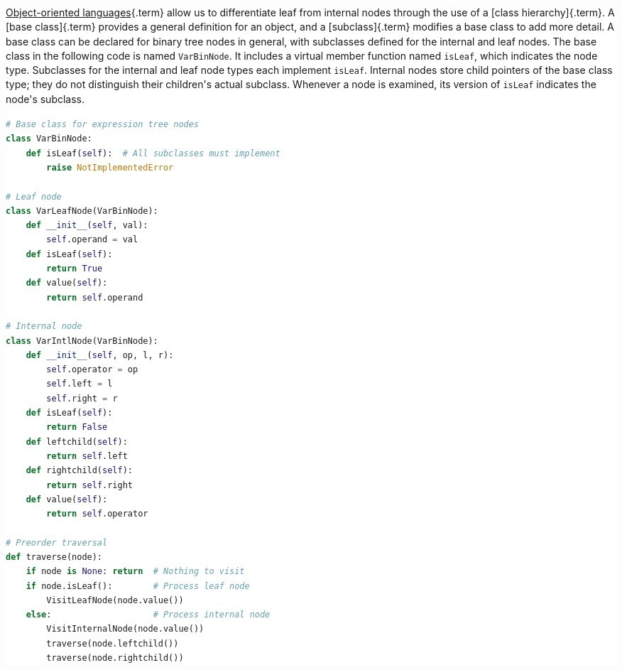 [Object-oriented languages](#object-oriented-programming-paradigm){.term} allow us to differentiate leaf from internal nodes through
the use of a [class hierarchy]{.term}. A
[base class]{.term} provides a general
definition for an object, and a [subclass]{.term} modifies a base class to add more detail. A base class can
be declared for binary tree nodes in general, with subclasses defined
for the internal and leaf nodes. The base class in the following code is
named `VarBinNode`. It includes a virtual member function named
`isLeaf`, which indicates the node type. Subclasses for the internal and
leaf node types each implement `isLeaf`. Internal nodes store child
pointers of the base class type; they do not distinguish their
children's actual subclass. Whenever a node is examined, its version of
`isLeaf` indicates the node's subclass.

```python
# Base class for expression tree nodes
class VarBinNode:
    def isLeaf(self):  # All subclasses must implement
        raise NotImplementedError

# Leaf node
class VarLeafNode(VarBinNode):
    def __init__(self, val):
        self.operand = val
    def isLeaf(self):
        return True
    def value(self):
        return self.operand

# Internal node
class VarIntlNode(VarBinNode):
    def __init__(self, op, l, r):
        self.operator = op
        self.left = l
        self.right = r
    def isLeaf(self):
        return False
    def leftchild(self):
        return self.left
    def rightchild(self):
        return self.right
    def value(self):
        return self.operator

# Preorder traversal
def traverse(node):
    if node is None: return  # Nothing to visit
    if node.isLeaf():        # Process leaf node
        VisitLeafNode(node.value())
    else:                    # Process internal node
        VisitInternalNode(node.value())
        traverse(node.leftchild())
        traverse(node.rightchild())
```
